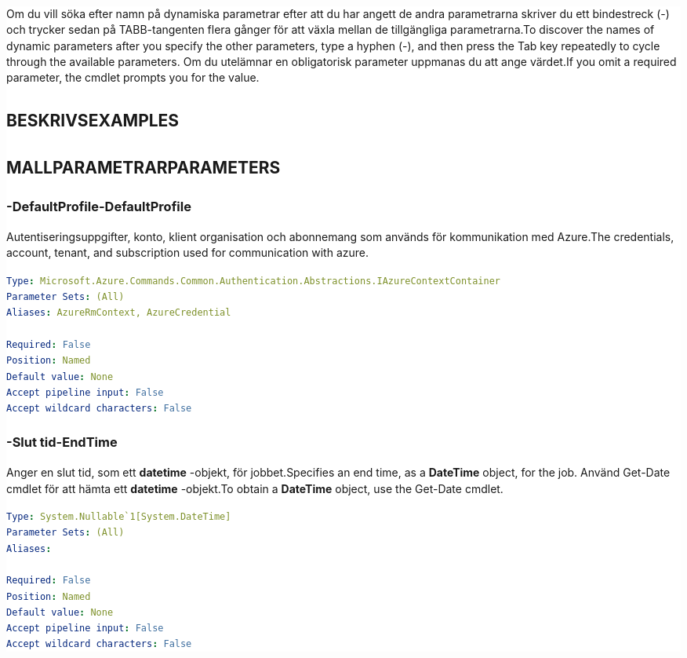 <span data-ttu-id="a83f4-109">Om du vill söka efter namn på dynamiska parametrar efter att du har angett de andra parametrarna skriver du ett bindestreck (-) och trycker sedan på TABB-tangenten flera gånger för att växla mellan de tillgängliga parametrarna.</span><span class="sxs-lookup"><span data-stu-id="a83f4-109">To discover the names of dynamic parameters after you specify the other parameters, type a hyphen (-), and then press the Tab key repeatedly to cycle through the available parameters.</span></span>
<span data-ttu-id="a83f4-110">Om du utelämnar en obligatorisk parameter uppmanas du att ange värdet.</span><span class="sxs-lookup"><span data-stu-id="a83f4-110">If you omit a required parameter, the cmdlet prompts you for the value.</span></span>

## <span data-ttu-id="a83f4-111">BESKRIVS</span><span class="sxs-lookup"><span data-stu-id="a83f4-111">EXAMPLES</span></span>

## <span data-ttu-id="a83f4-112">MALLPARAMETRAR</span><span class="sxs-lookup"><span data-stu-id="a83f4-112">PARAMETERS</span></span>

### <span data-ttu-id="a83f4-113">-DefaultProfile</span><span class="sxs-lookup"><span data-stu-id="a83f4-113">-DefaultProfile</span></span>
<span data-ttu-id="a83f4-114">Autentiseringsuppgifter, konto, klient organisation och abonnemang som används för kommunikation med Azure.</span><span class="sxs-lookup"><span data-stu-id="a83f4-114">The credentials, account, tenant, and subscription used for communication with azure.</span></span>

```yaml
Type: Microsoft.Azure.Commands.Common.Authentication.Abstractions.IAzureContextContainer
Parameter Sets: (All)
Aliases: AzureRmContext, AzureCredential

Required: False
Position: Named
Default value: None
Accept pipeline input: False
Accept wildcard characters: False
```

### <span data-ttu-id="a83f4-115">-Slut tid</span><span class="sxs-lookup"><span data-stu-id="a83f4-115">-EndTime</span></span>
<span data-ttu-id="a83f4-116">Anger en slut tid, som ett **datetime** -objekt, för jobbet.</span><span class="sxs-lookup"><span data-stu-id="a83f4-116">Specifies an end time, as a **DateTime** object, for the job.</span></span>
<span data-ttu-id="a83f4-117">Använd Get-Date cmdlet för att hämta ett **datetime** -objekt.</span><span class="sxs-lookup"><span data-stu-id="a83f4-117">To obtain a **DateTime** object, use the Get-Date cmdlet.</span></span>

```yaml
Type: System.Nullable`1[System.DateTime]
Parameter Sets: (All)
Aliases:

Required: False
Position: Named
Default value: None
Accept pipeline input: False
Accept wildcard characters: False
```
